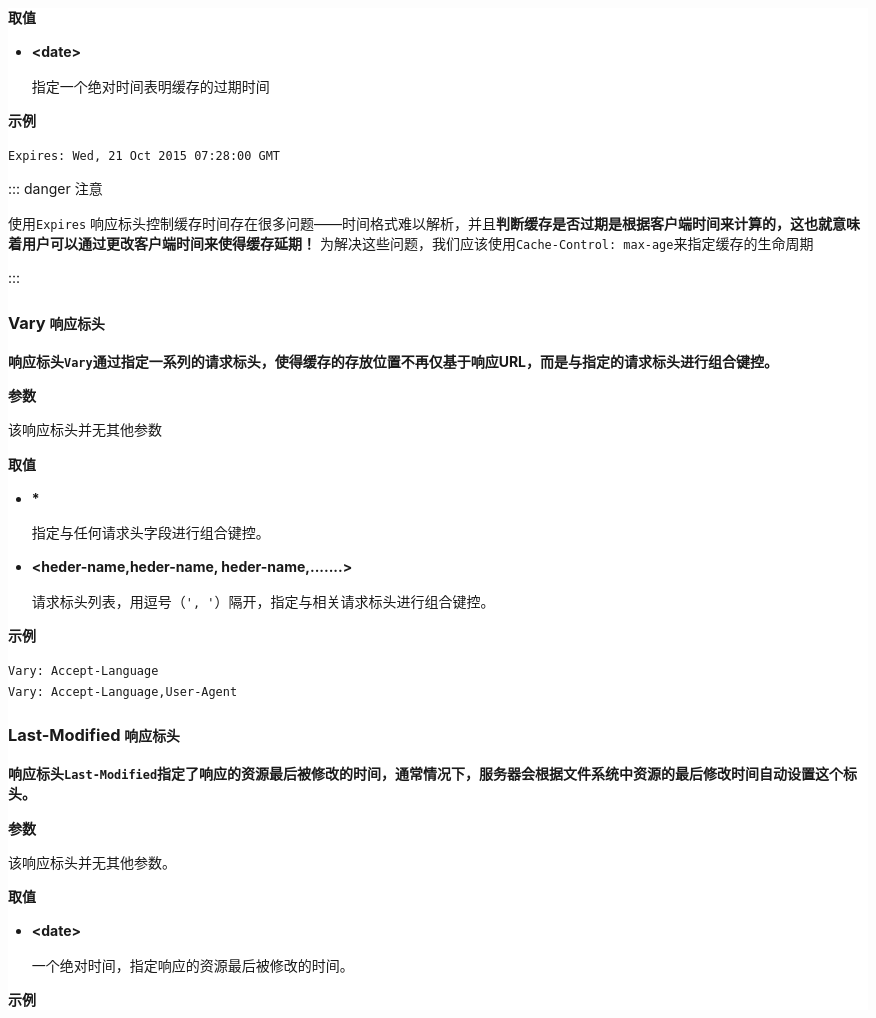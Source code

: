 **取值**

- **\<date>**

  指定一个绝对时间表明缓存的过期时间

**示例**

```http
Expires: Wed, 21 Oct 2015 07:28:00 GMT
```

::: danger 注意

使用`Expires` 响应标头控制缓存时间存在很多问题——时间格式难以解析，并且**判断缓存是否过期是根据客户端时间来计算的，这也就意味着用户可以通过更改客户端时间来使得缓存延期！** 为解决这些问题，我们应该使用`Cache-Control: max-age`来指定缓存的生命周期

:::



### Vary `响应标头`

**响应标头`Vary`通过指定一系列的请求标头，使得缓存的存放位置不再仅基于响应URL，而是与指定的请求标头进行组合键控。**

**参数**

该响应标头并无其他参数

**取值**

- **\***

  指定与任何请求头字段进行组合键控。

- **<heder-name,heder-name, heder-name,.......>**

  请求标头列表，用逗号（`', '`）隔开，指定与相关请求标头进行组合键控。

**示例**

```http
Vary: Accept-Language
Vary: Accept-Language,User-Agent
```



### Last-Modified `响应标头`

**响应标头`Last-Modified`指定了响应的资源最后被修改的时间，通常情况下，服务器会根据文件系统中资源的最后修改时间自动设置这个标头。**

**参数**

该响应标头并无其他参数。

**取值**

- **\<date>**

  一个绝对时间，指定响应的资源最后被修改的时间。

**示例**
